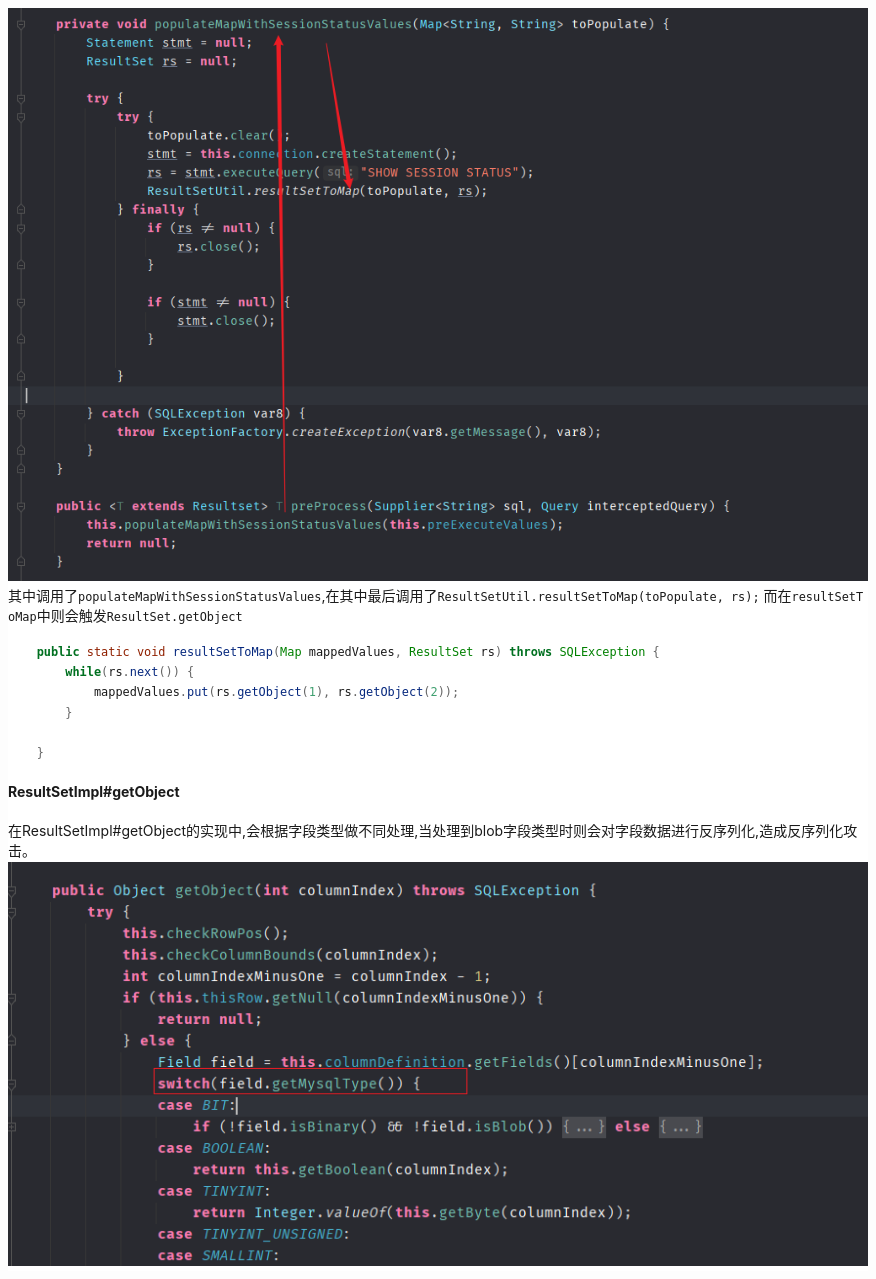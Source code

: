 ![](./img/3.png)
其中调用了`populateMapWithSessionStatusValues`,在其中最后调用了`ResultSetUtil.resultSetToMap(toPopulate, rs);`
而在`resultSetToMap`中则会触发`ResultSet.getObject`  
```java
    public static void resultSetToMap(Map mappedValues, ResultSet rs) throws SQLException {
        while(rs.next()) {
            mappedValues.put(rs.getObject(1), rs.getObject(2));
        }

    }
```
#### ResultSetImpl#getObject
在ResultSetImpl#getObject的实现中,会根据字段类型做不同处理,当处理到blob字段类型时则会对字段数据进行反序列化,造成反序列化攻击。
![](./img/4.png)